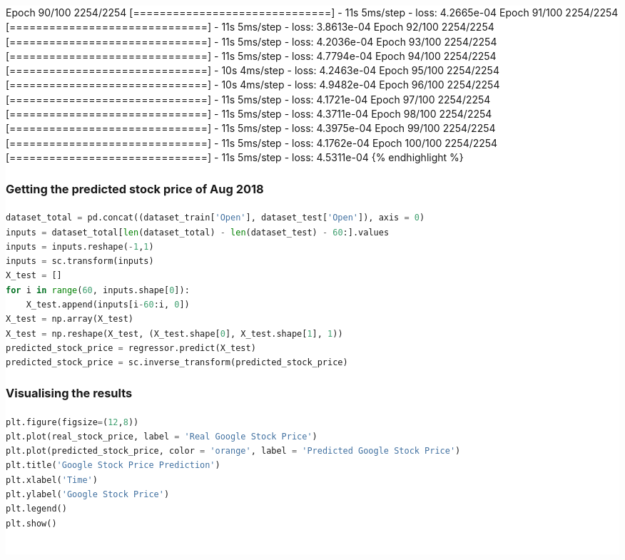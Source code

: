 Epoch 90/100
2254/2254 [==============================] - 11s 5ms/step - loss: 4.2665e-04
Epoch 91/100
2254/2254 [==============================] - 11s 5ms/step - loss: 3.8613e-04
Epoch 92/100
2254/2254 [==============================] - 11s 5ms/step - loss: 4.2036e-04
Epoch 93/100
2254/2254 [==============================] - 11s 5ms/step - loss: 4.7794e-04
Epoch 94/100
2254/2254 [==============================] - 10s 4ms/step - loss: 4.2463e-04
Epoch 95/100
2254/2254 [==============================] - 10s 4ms/step - loss: 4.9482e-04
Epoch 96/100
2254/2254 [==============================] - 11s 5ms/step - loss: 4.1721e-04
Epoch 97/100
2254/2254 [==============================] - 11s 5ms/step - loss: 4.3711e-04
Epoch 98/100
2254/2254 [==============================] - 11s 5ms/step - loss: 4.3975e-04
Epoch 99/100
2254/2254 [==============================] - 11s 5ms/step - loss: 4.1762e-04
Epoch 100/100
2254/2254 [==============================] - 11s 5ms/step - loss: 4.5311e-04
{% endhighlight %} 

### Getting the predicted stock price of Aug 2018
```python
dataset_total = pd.concat((dataset_train['Open'], dataset_test['Open']), axis = 0)
inputs = dataset_total[len(dataset_total) - len(dataset_test) - 60:].values
inputs = inputs.reshape(-1,1)
inputs = sc.transform(inputs)
X_test = []
for i in range(60, inputs.shape[0]):
    X_test.append(inputs[i-60:i, 0])
X_test = np.array(X_test)
X_test = np.reshape(X_test, (X_test.shape[0], X_test.shape[1], 1))
predicted_stock_price = regressor.predict(X_test)
predicted_stock_price = sc.inverse_transform(predicted_stock_price)
```
### Visualising the results
```python
plt.figure(figsize=(12,8)) 
plt.plot(real_stock_price, label = 'Real Google Stock Price')
plt.plot(predicted_stock_price, color = 'orange', label = 'Predicted Google Stock Price')
plt.title('Google Stock Price Prediction')
plt.xlabel('Time')
plt.ylabel('Google Stock Price')
plt.legend()
plt.show()
```
<img src="{{ site.url }}{{ site.baseurl }}/images/Google Stock Price/pred.png" alt="">
